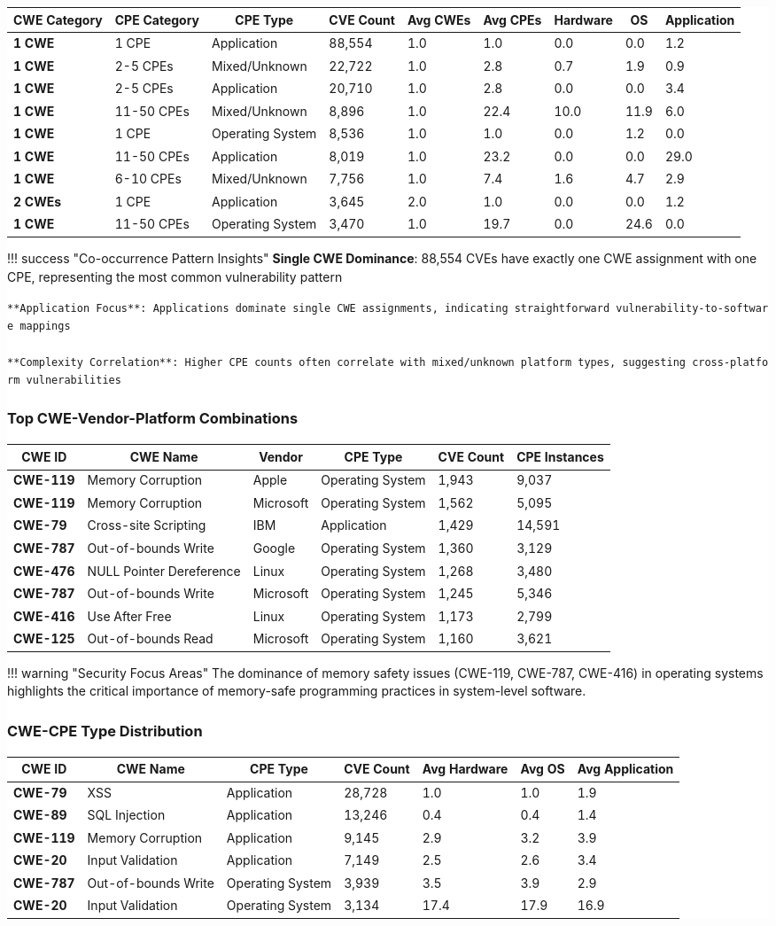 | CWE Category | CPE Category | CPE Type | CVE Count | Avg CWEs | Avg CPEs | Hardware | OS | Application |
|--------------|--------------|----------|-----------|----------|----------|----------|----|----|
| **1 CWE** | 1 CPE | Application | 88,554 | 1.0 | 1.0 | 0.0 | 0.0 | 1.2 |
| **1 CWE** | 2-5 CPEs | Mixed/Unknown | 22,722 | 1.0 | 2.8 | 0.7 | 1.9 | 0.9 |
| **1 CWE** | 2-5 CPEs | Application | 20,710 | 1.0 | 2.8 | 0.0 | 0.0 | 3.4 |
| **1 CWE** | 11-50 CPEs | Mixed/Unknown | 8,896 | 1.0 | 22.4 | 10.0 | 11.9 | 6.0 |
| **1 CWE** | 1 CPE | Operating System | 8,536 | 1.0 | 1.0 | 0.0 | 1.2 | 0.0 |
| **1 CWE** | 11-50 CPEs | Application | 8,019 | 1.0 | 23.2 | 0.0 | 0.0 | 29.0 |
| **1 CWE** | 6-10 CPEs | Mixed/Unknown | 7,756 | 1.0 | 7.4 | 1.6 | 4.7 | 2.9 |
| **2 CWEs** | 1 CPE | Application | 3,645 | 2.0 | 1.0 | 0.0 | 0.0 | 1.2 |
| **1 CWE** | 11-50 CPEs | Operating System | 3,470 | 1.0 | 19.7 | 0.0 | 24.6 | 0.0 |

!!! success "Co-occurrence Pattern Insights"
    **Single CWE Dominance**: 88,554 CVEs have exactly one CWE assignment with one CPE, representing the most common vulnerability pattern
    
    **Application Focus**: Applications dominate single CWE assignments, indicating straightforward vulnerability-to-software mappings
    
    **Complexity Correlation**: Higher CPE counts often correlate with mixed/unknown platform types, suggesting cross-platform vulnerabilities

### Top CWE-Vendor-Platform Combinations

| CWE ID | CWE Name | Vendor | CPE Type | CVE Count | CPE Instances |
|--------|----------|--------|----------|-----------|---------------|
| **CWE-119** | Memory Corruption | Apple | Operating System | 1,943 | 9,037 |
| **CWE-119** | Memory Corruption | Microsoft | Operating System | 1,562 | 5,095 |
| **CWE-79** | Cross-site Scripting | IBM | Application | 1,429 | 14,591 |
| **CWE-787** | Out-of-bounds Write | Google | Operating System | 1,360 | 3,129 |
| **CWE-476** | NULL Pointer Dereference | Linux | Operating System | 1,268 | 3,480 |
| **CWE-787** | Out-of-bounds Write | Microsoft | Operating System | 1,245 | 5,346 |
| **CWE-416** | Use After Free | Linux | Operating System | 1,173 | 2,799 |
| **CWE-125** | Out-of-bounds Read | Microsoft | Operating System | 1,160 | 3,621 |

!!! warning "Security Focus Areas"
    The dominance of memory safety issues (CWE-119, CWE-787, CWE-416) in operating systems highlights the critical importance of memory-safe programming practices in system-level software.

### CWE-CPE Type Distribution

| CWE ID | CWE Name | CPE Type | CVE Count | Avg Hardware | Avg OS | Avg Application |
|--------|----------|----------|-----------|--------------|---------|------------------|
| **CWE-79** | XSS | Application | 28,728 | 1.0 | 1.0 | 1.9 |
| **CWE-89** | SQL Injection | Application | 13,246 | 0.4 | 0.4 | 1.4 |
| **CWE-119** | Memory Corruption | Application | 9,145 | 2.9 | 3.2 | 3.9 |
| **CWE-20** | Input Validation | Application | 7,149 | 2.5 | 2.6 | 3.4 |
| **CWE-787** | Out-of-bounds Write | Operating System | 3,939 | 3.5 | 3.9 | 2.9 |
| **CWE-20** | Input Validation | Operating System | 3,134 | 17.4 | 17.9 | 16.9 |
